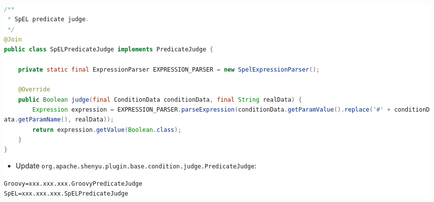```java
/**
 * SpEL predicate judge.
 */
@Join
public class SpELPredicateJudge implements PredicateJudge {
    
    private static final ExpressionParser EXPRESSION_PARSER = new SpelExpressionParser();
    
    @Override
    public Boolean judge(final ConditionData conditionData, final String realData) {
        Expression expression = EXPRESSION_PARSER.parseExpression(conditionData.getParamValue().replace('#' + conditionData.getParamName(), realData));
        return expression.getValue(Boolean.class);
    }
}
```

* Update `org.apache.shenyu.plugin.base.condition.judge.PredicateJudge`:

```shell script
Groovy=xxx.xxx.xxx.GroovyPredicateJudge
SpEL=xxx.xxx.xxx.SpELPredicateJudge
```
